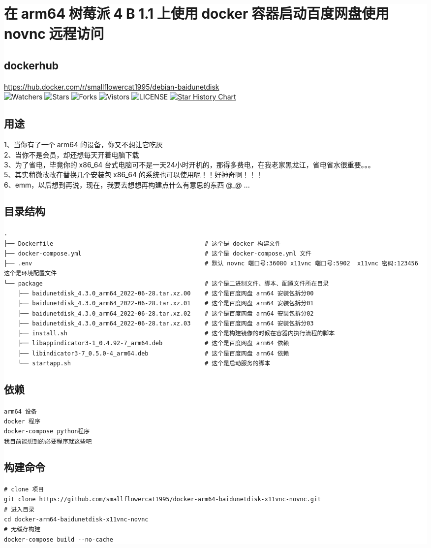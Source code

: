 
# 在 arm64 树莓派 4 B 1.1 上使用 docker 容器启动百度网盘使用 novnc 远程访问
## dockerhub
<a href="https://hub.docker.com/r/smallflowercat1995/debian-baidunetdisk" title="链接">https://hub.docker.com/r/smallflowercat1995/debian-baidunetdisk</a>  
![Watchers](https://img.shields.io/github/watchers/smallflowercat1995/docker-arm64-baidunetdisk-x11vnc-novnc) ![Stars](https://img.shields.io/github/stars/smallflowercat1995/docker-arm64-baidunetdisk-x11vnc-novnc) ![Forks](https://img.shields.io/github/forks/smallflowercat1995/docker-arm64-baidunetdisk-x11vnc-novnc) ![Vistors](https://visitor-badge.laobi.icu/badge?page_id=smallflowercat1995.docker-arm64-baidunetdisk-x11vnc-novnc) ![LICENSE](https://img.shields.io/badge/license-CC%20BY--SA%204.0-green.svg)
<a href="https://star-history.com/#smallflowercat1995/docker-arm64-baidunetdisk-x11vnc-novnc&Date">
  <picture>
    <source media="(prefers-color-scheme: dark)" srcset="https://api.star-history.com/svg?repos=smallflowercat1995/docker-arm64-baidunetdisk-x11vnc-novnc&type=Date&theme=dark" />
    <source media="(prefers-color-scheme: light)" srcset="https://api.star-history.com/svg?repos=smallflowercat1995/docker-arm64-baidunetdisk-x11vnc-novnc&type=Date" />
    <img alt="Star History Chart" src="https://api.star-history.com/svg?repos=smallflowercat1995/docker-arm64-baidunetdisk-x11vnc-novnc&type=Date" />
  </picture>
</a>

## 用途
1、当你有了一个 arm64 的设备，你又不想让它吃灰  
2、当你不是会员，却还想每天开着电脑下载  
3、为了省电，毕竟你的 x86_64 台式电脑可不是一天24小时开机的，那得多费电，在我老家黑龙江，省电省水很重要。。。  
5、其实稍微改改在替换几个安装包 x86_64 的系统也可以使用呢！！好神奇啊！！！  
6、emm，以后想到再说，现在，我要去想想再构建点什么有意思的东西 @_@ ...  

## 目录结构
    .
    ├── Dockerfile                                           # 这个是 docker 构建文件    
    ├── docker-compose.yml                                   # 这个是 docker-compose.yml 文件  
    ├── .env                                                 # 默认 novnc 端口号:36080 x11vnc 端口号:5902  x11vnc 密码:123456 这个是环境配置文件 
    └── package                                              # 这个是二进制文件、脚本、配置文件所在目录   
        ├── baidunetdisk_4.3.0_arm64_2022-06-28.tar.xz.00    # 这个是百度网盘 arm64 安装包拆分00  
        ├── baidunetdisk_4.3.0_arm64_2022-06-28.tar.xz.01    # 这个是百度网盘 arm64 安装包拆分01  
        ├── baidunetdisk_4.3.0_arm64_2022-06-28.tar.xz.02    # 这个是百度网盘 arm64 安装包拆分02  
        ├── baidunetdisk_4.3.0_arm64_2022-06-28.tar.xz.03    # 这个是百度网盘 arm64 安装包拆分03  
        ├── install.sh                                       # 这个是构建镜像的时候在容器内执行流程的脚本   
        ├── libappindicator3-1_0.4.92-7_arm64.deb            # 这个是百度网盘 arm64 依赖   
        ├── libindicator3-7_0.5.0-4_arm64.deb                # 这个是百度网盘 arm64 依赖   
        └── startapp.sh                                      # 这个是启动服务的脚本  


## 依赖
    arm64 设备
    docker 程序
    docker-compose python程序
    我目前能想到的必要程序就这些吧

## 构建命令
    # clone 项目
    git clone https://github.com/smallflowercat1995/docker-arm64-baidunetdisk-x11vnc-novnc.git
    # 进入目录
    cd docker-arm64-baidunetdisk-x11vnc-novnc
    # 无缓存构建
    docker-compose build --no-cache
